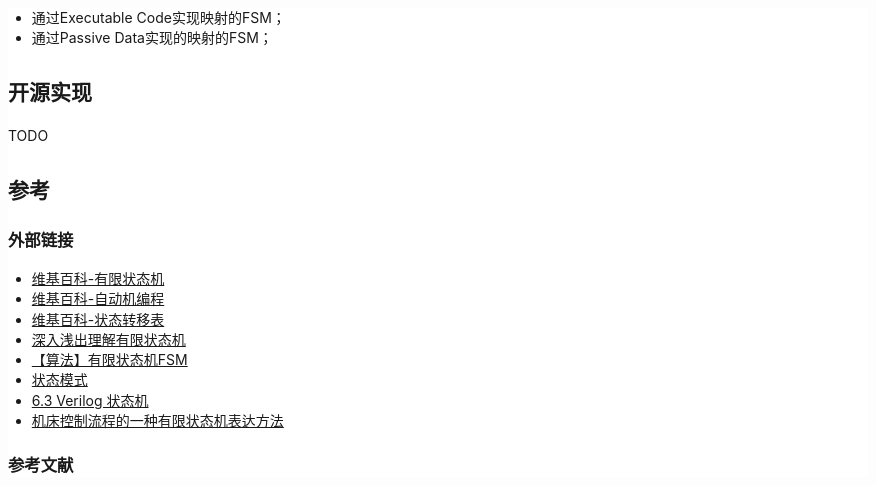 - 通过Executable Code实现映射的FSM；
- 通过Passive Data实现的映射的FSM；





## 开源实现

TODO



## 参考

### 外部链接

- [维基百科-有限状态机](https://zh.wikipedia.org/wiki/%E6%9C%89%E9%99%90%E7%8A%B6%E6%80%81%E6%9C%BA)
- [维基百科-自动机编程](https://zh.wikipedia.org/wiki/%E8%87%AA%E5%8A%A8%E6%9C%BA%E7%BC%96%E7%A8%8B)
- [维基百科-状态转移表](https://zh.wikipedia.org/wiki/%E7%8A%B6%E6%80%81%E8%BD%AC%E7%A7%BB%E8%A1%A8)
- [深入浅出理解有限状态机](https://zhuanlan.zhihu.com/p/46347732)
- [【算法】有限状态机FSM](https://www.cnblogs.com/bandaoyu/p/14624895.html)
- [状态模式](https://gpp.tkchu.me/state.html)
- [6.3 Verilog 状态机](https://www.runoob.com/w3cnote/verilog-fsm.html)
- [机床控制流程的一种有限状态机表达方法](http://www.doczj.com/doc/0447414dde80d4d8d15a4f62.html)

### 参考文献

